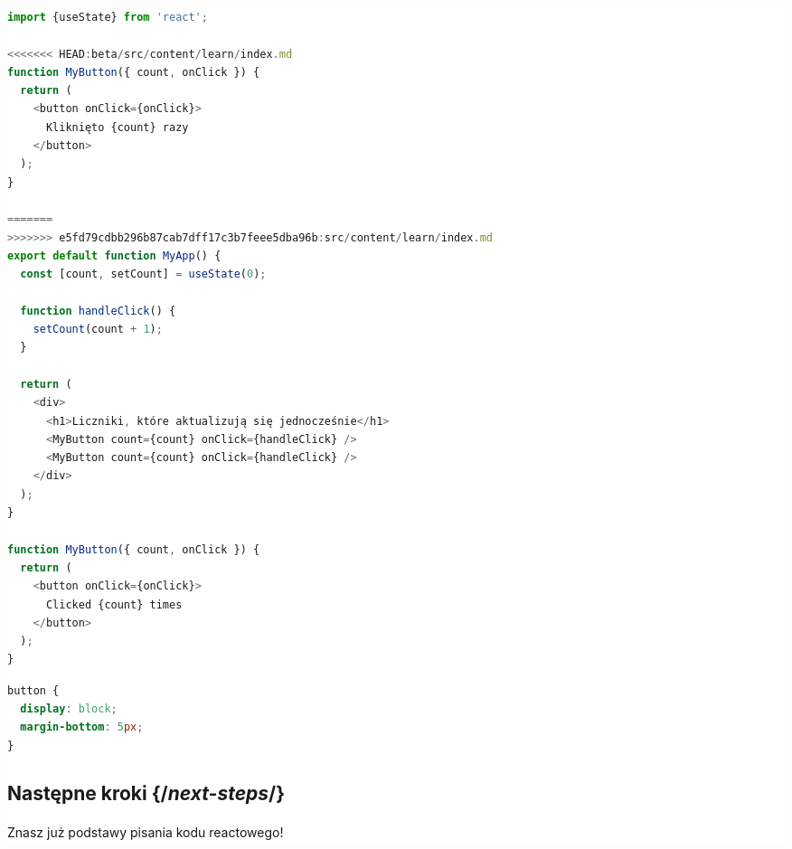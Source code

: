 <Sandpack>

```js
import {useState} from 'react';

<<<<<<< HEAD:beta/src/content/learn/index.md
function MyButton({ count, onClick }) {
  return (
    <button onClick={onClick}>
      Kliknięto {count} razy
    </button>
  );
}

=======
>>>>>>> e5fd79cdbb296b87cab7dff17c3b7feee5dba96b:src/content/learn/index.md
export default function MyApp() {
  const [count, setCount] = useState(0);

  function handleClick() {
    setCount(count + 1);
  }

  return (
    <div>
      <h1>Liczniki, które aktualizują się jednocześnie</h1>
      <MyButton count={count} onClick={handleClick} />
      <MyButton count={count} onClick={handleClick} />
    </div>
  );
}

function MyButton({ count, onClick }) {
  return (
    <button onClick={onClick}>
      Clicked {count} times
    </button>
  );
}
```

```css
button {
  display: block;
  margin-bottom: 5px;
}
```

</Sandpack>

## Następne kroki {/*next-steps*/}

Znasz już podstawy pisania kodu reactowego!
